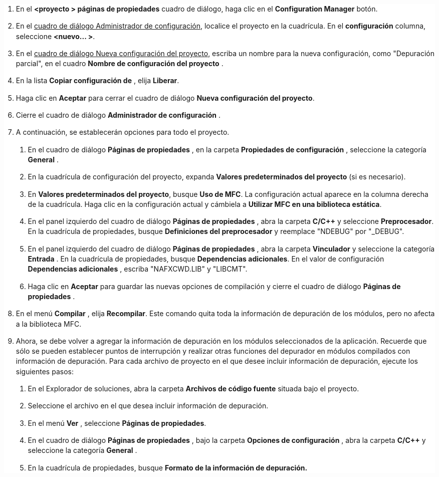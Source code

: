    1.  En el  **\<proyecto > páginas de propiedades** cuadro de diálogo, haga clic en el **Configuration Manager** botón.  
  
   2.  En el [cuadro de diálogo Administrador de configuración](http://msdn.microsoft.com/en-us/fa182dca-282e-4ae5-bf37-e155344ca18b), localice el proyecto en la cuadrícula. En el **configuración** columna, seleccione  **\<nuevo... >**.  
  
   3.  En el [cuadro de diálogo Nueva configuración del proyecto](http://msdn.microsoft.com/en-us/cca616dc-05a6-4fe3-bdc1-40c72a66f2be), escriba un nombre para la nueva configuración, como "Depuración parcial", en el cuadro **Nombre de configuración del proyecto** .  
  
   4.  En la lista **Copiar configuración de** , elija **Liberar**.  
  
   5.  Haga clic en **Aceptar** para cerrar el cuadro de diálogo **Nueva configuración del proyecto**.  
  
   6.  Cierre el cuadro de diálogo **Administrador de configuración** .  
  
4. A continuación, se establecerán opciones para todo el proyecto.  
  
   1.  En el cuadro de diálogo **Páginas de propiedades** , en la carpeta **Propiedades de configuración** , seleccione la categoría **General** .  
  
   2.  En la cuadrícula de configuración del proyecto, expanda **Valores predeterminados del proyecto** (si es necesario).  
  
   3.  En **Valores predeterminados del proyecto**, busque **Uso de MFC**. La configuración actual aparece en la columna derecha de la cuadrícula. Haga clic en la configuración actual y cámbiela a **Utilizar MFC en una biblioteca estática**.  
  
   4.  En el panel izquierdo del cuadro de diálogo **Páginas de propiedades** , abra la carpeta **C/C++** y seleccione **Preprocesador**. En la cuadrícula de propiedades, busque **Definiciones del preprocesador** y reemplace "NDEBUG" por "_DEBUG".  
  
   5.  En el panel izquierdo del cuadro de diálogo **Páginas de propiedades** , abra la carpeta **Vinculador** y seleccione la categoría **Entrada** . En la cuadrícula de propiedades, busque **Dependencias adicionales**. En el valor de configuración **Dependencias adicionales** , escriba "NAFXCWD.LIB" y "LIBCMT".  
  
   6.  Haga clic en **Aceptar** para guardar las nuevas opciones de compilación y cierre el cuadro de diálogo **Páginas de propiedades** .  
  
5. En el menú **Compilar** , elija **Recompilar**. Este comando quita toda la información de depuración de los módulos, pero no afecta a la biblioteca MFC.  
  
6. Ahora, se debe volver a agregar la información de depuración en los módulos seleccionados de la aplicación. Recuerde que sólo se pueden establecer puntos de interrupción y realizar otras funciones del depurador en módulos compilados con información de depuración. Para cada archivo de proyecto en el que desee incluir información de depuración, ejecute los siguientes pasos:  
  
   1.  En el Explorador de soluciones, abra la carpeta **Archivos de código fuente** situada bajo el proyecto.  
  
   2.  Seleccione el archivo en el que desea incluir información de depuración.  
  
   3.  En el menú **Ver** , seleccione **Páginas de propiedades**.  
  
   4.  En el cuadro de diálogo **Páginas de propiedades** , bajo la carpeta **Opciones de configuración** , abra la carpeta **C/C++** y seleccione la categoría **General** .  
  
   5.  En la cuadrícula de propiedades, busque **Formato de la información de depuración.**  
  